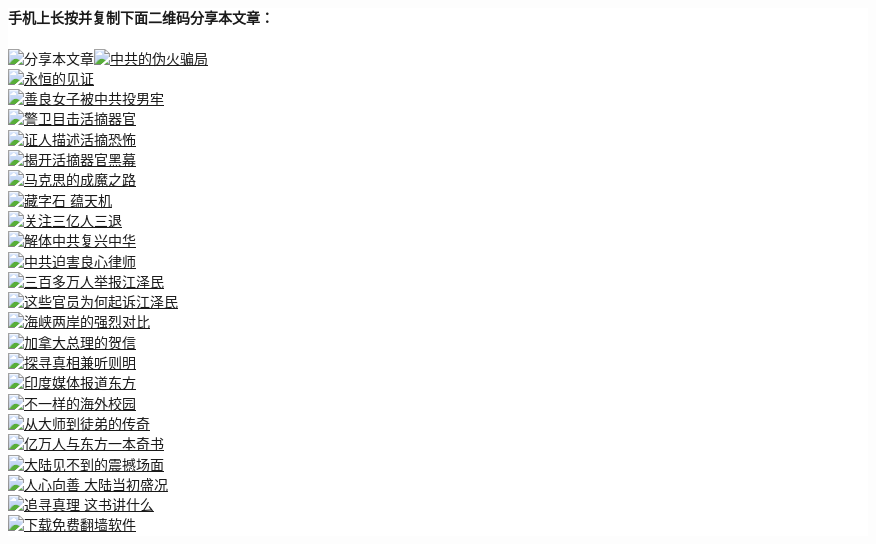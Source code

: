 <strong>手机上长按并复制下面二维码分享本文章：</strong><br><br><img src="https://chart.apis.google.com/chart?cht=qr&chs=240x240&choe=UTF-8&chld=M|2&chl=https://github.com/19920513/djy/blob/master/gb/19/9/9/n11508298.md%231" title="分享本文章"></td><td VALIGN=TOP><a href="https://github.com/19920513/djy/blob/master/gb/16/1/21/n4622075.md?dfh#1" target="_blank"><img src="https://raw.githubusercontent.com/19920513/djy/master/gb/300/wei-f1.jpg" title="中共的伪火骗局"  alt="中共的伪火骗局"></a><br><a href="https://github.com/19920513/www/blob/master/README.md?dfh#9" target="_blank"><img src="https://raw.githubusercontent.com/19920513/djy/master/gb/300/yong-h.jpg" title="永恒的见证"  alt="永恒的见证"></a><br><a href="https://github.com/19920513/djy/blob/master/gb/13/9/29/n3974789.md?dfh#1" target="_blank"><img src="https://raw.githubusercontent.com/19920513/djy/master/gb/300/shang-lnz.jpg" title="善良女子被中共投男牢"  alt="善良女子被中共投男牢"></a><br><a href="https://github.com/19920513/djy/blob/master/gb/16/3/16/n4663449.md?dfh#1" target="_blank"><img src="https://raw.githubusercontent.com/19920513/djy/master/gb/300/huo-z3.jpg" title="警卫目击活摘器官"  alt="警卫目击活摘器官"></a><br><a href="https://github.com/19920513/djy/blob/master/gb/16/8/7/n8177641.md?dfh#1" target="_blank"><img src="https://raw.githubusercontent.com/19920513/djy/master/gb/300/huo-z4.jpg" title="证人描述活摘恐怖"  alt="证人描述活摘恐怖"></a><br><a href="https://github.com/19920513/djy/blob/master/gb/10/4/19/n2881569.md?dfh#1" target="_blank"><img src="https://raw.githubusercontent.com/19920513/djy/master/gb/300/huo-z1.jpg" title="揭开活摘器官黑幕"  alt="揭开活摘器官黑幕"></a><br><a href="https://github.com/19920513/djy/blob/master/gb/10/11/7/n3077476.md?dfh#1" target="_blank"><img src="https://raw.githubusercontent.com/19920513/djy/master/gb/300/ma-ks.jpg" title="马克思的成魔之路"  alt="马克思的成魔之路"></a><br><a href="https://github.com/19920513/djy/blob/master/gb/14/6/9/n4173977.md?dfh#1" target="_blank"><img src="https://raw.githubusercontent.com/19920513/djy/master/gb/300/chang-zs.jpg" title="藏字石 蕴天机"  alt="藏字石 蕴天机"></a><br><a href="https://github.com/19920513/djy/blob/master/gb/18/5/10/n10381511.md?dfh#1" target="_blank"><img src="https://raw.githubusercontent.com/19920513/djy/master/gb/300/st1.jpg" title="关注三亿人三退"  alt="关注三亿人三退"></a><br><a href="https://github.com/19920513/djy/blob/master/gb/18/3/21/n10237682.md?dfh#1" target="_blank"><img src="https://raw.githubusercontent.com/19920513/djy/master/gb/300/jie-t.jpg" title="解体中共复兴中华"  alt="解体中共复兴中华"></a><br><a href="https://github.com/19920513/djy/blob/master/gb/9/2/9/n2422991.md?dfh#1" target="_blank"><img src="https://raw.githubusercontent.com/19920513/djy/master/gb/300/gao-zs.jpg" title="中共迫害良心律师"  alt="中共迫害良心律师"></a><br><a href="https://github.com/19920513/djy/blob/master/gb/18/12/9/n10900044.md?dfh#1" target="_blank"><img src="https://raw.githubusercontent.com/19920513/djy/master/gb/300/sj1.jpg" title="三百多万人举报江泽民"  alt="三百多万人举报江泽民"></a><br><a href="https://github.com/19920513/djy/blob/master/gb/18/8/28/n10672014.md?dfh#1" target="_blank"><img src="https://raw.githubusercontent.com/19920513/djy/master/gb/300/sj2.jpg" title="这些官员为何起诉江泽民"  alt="这些官员为何起诉江泽民"></a><br><a href="https://github.com/19920513/djy/blob/master/gb/8/12/18/n2367165.md?dfh#1" target="_blank"><img src="https://raw.githubusercontent.com/19920513/djy/master/gb/300/liangan.jpg" title="海峡两岸的强烈对比"  alt="海峡两岸的强烈对比"></a><br><a href="https://github.com/19920513/djy/blob/master/gb/15/12/10/n4593139.md?dfh#1" target="_blank"><img src="https://raw.githubusercontent.com/19920513/djy/master/gb/300/jia-ndzl.jpg" title="加拿大总理的贺信"  alt="加拿大总理的贺信"></a><br><a href="https://github.com/19920513/djy/blob/master/gb/11/6/17/n3289382.md?dfh#1" target="_blank"><img src="https://raw.githubusercontent.com/19920513/djy/master/gb/300/xiao-wd.jpg" title="探寻真相兼听则明"  alt="探寻真相兼听则明"></a><br><a href="https://github.com/19920513/djy/blob/master/gb/18/10/27/n10812623.md?dfh#1" target="_blank"><img src="https://raw.githubusercontent.com/19920513/djy/master/gb/300/yindu.jpg" title="印度媒体报道东方"  alt="印度媒体报道东方"></a><br><a href="https://github.com/19920513/djy/blob/master/gb/18/6/9/n10469652.md?dfh#1" target="_blank"><img src="https://raw.githubusercontent.com/19920513/djy/master/gb/300/xie-j.jpg" title="不一样的海外校园"  alt="不一样的海外校园"></a><br><a href="https://github.com/19920513/djy/blob/master/gb/7/4/5/n1669415.md?dfh#1" target="_blank"><img src="https://raw.githubusercontent.com/19920513/djy/master/gb/300/li-up.jpg" title="从大师到徒弟的传奇"  alt="从大师到徒弟的传奇"></a><br><a href="https://github.com/19920513/djy/blob/master/gb/17/5/26/n9191512.md?dfh#1" target="_blank"><img src="https://raw.githubusercontent.com/19920513/djy/master/gb/300/zfl2.jpg" title="亿万人与东方一本奇书"  alt="亿万人与东方一本奇书"></a><br><a href="https://github.com/19920513/djy/blob/master/gb/13/11/27/n4020290.md?dfh#1" target="_blank"><img src="https://raw.githubusercontent.com/19920513/djy/master/gb/300/zhen-h.jpg" title="大陆见不到的震撼场面"  alt="大陆见不到的震撼场面"></a><br><a href="https://github.com/19920513/djy/blob/master/gb/15/7/17/n4482910.md?dfh#1" target="_blank"><img src="https://raw.githubusercontent.com/19920513/djy/master/gb/300/dalu-sk.jpg" title="人心向善 大陆当初盛况"  alt="人心向善 大陆当初盛况"></a><br><a href="https://github.com/19920513/djy/blob/master/gb/19/1/5/n10955468.md?dfh#1" target="_blank"><img src="https://raw.githubusercontent.com/19920513/djy/master/gb/300/zfl1.jpg" title="追寻真理 这书讲什么"  alt="追寻真理 这书讲什么"></a><br><a href="https://github.com/19920513/www/blob/master/README.md?dfh#1" target="_blank"><img src="https://raw.githubusercontent.com/19920513/djy/master/gb/300/fq1.jpg" title="下载免费翻墙软件"  alt="下载免费翻墙软件"></a><br></td></tr></table>
